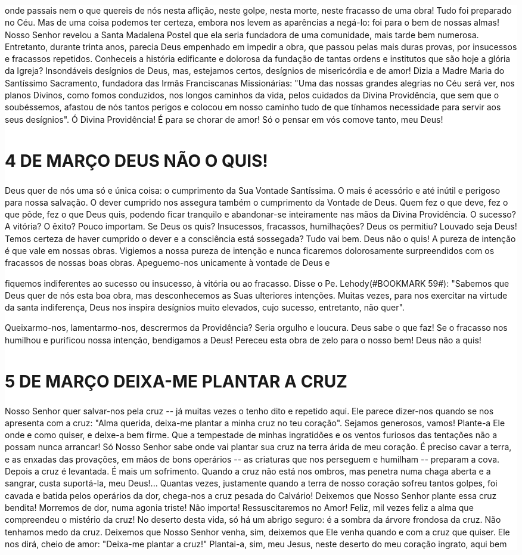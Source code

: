 onde passais nem o que quereis de nós nesta aflição, neste golpe, nesta morte, neste fracasso de uma obra! Tudo foi preparado no Céu. Mas de uma coisa podemos ter certeza, embora nos levem as aparências a negá-lo: foi para o bem de nossas almas! Nosso Senhor revelou a Santa Madalena Postel que ela seria fundadora de uma comunidade, mais tarde bem numerosa. Entretanto, durante trinta anos, parecia Deus empenhado em impedir a obra, que passou pelas mais duras provas, por insucessos e fracassos repetidos. Conheceis a história edificante e dolorosa da fundação de tantas ordens e institutos que são hoje a glória da Igreja? Insondáveis desígnios de Deus, mas, estejamos certos, desígnios de misericórdia e de amor! Dizia a Madre Maria do Santíssimo Sacramento, fundadora das Irmãs Franciscanas Missionárias: "Uma das nossas grandes alegrias no Céu será ver, nos planos Divinos, como fomos conduzidos, nos longos caminhos da vida, pelos cuidados da Divina Providência, que sem que o soubéssemos, afastou de nós tantos perigos e colocou em nosso caminho tudo de que tínhamos necessidade para servir aos seus desígnios". Ó Divina Providência! É para se chorar de amor! Só o pensar em vós comove tanto, meu Deus!

# 4 DE MARÇO DEUS NÃO O QUIS!

Deus quer de nós uma só e única coisa: o cumprimento da Sua Vontade Santíssima. O mais é acessório e até inútil e perigoso para nossa salvação. O dever cumprido nos assegura também o cumprimento da Vontade de Deus. Quem fez o que deve, fez o que pôde, fez o que Deus quis, podendo ficar tranquilo e abandonar-se inteiramente nas mãos da Divina Providência. O sucesso? A vitória? O êxito? Pouco importam. Se Deus os quis? Insucessos, fracassos, humilhações? Deus os permitiu? Louvado seja Deus! Temos certeza de haver cumprido o dever e a consciência está sossegada? Tudo vai bem. Deus não o quis! A pureza de intenção é que vale em nossas obras. Vigiemos a nossa pureza de intenção e nunca ficaremos dolorosamente surpreendidos com os fracassos de nossas boas obras. Apeguemo-nos unicamente à vontade de Deus e

fiquemos indiferentes ao sucesso ou insucesso, à vitória ou ao fracasso. Disse o Pe. Lehody(#BOOKMARK 59#): "Sabemos que Deus quer de nós esta boa obra, mas desconhecemos as Suas ulteriores intenções. Muitas vezes, para nos exercitar na virtude da santa indiferença, Deus nos inspira desígnios muito elevados, cujo sucesso, entretanto, não quer".

Queixarmo-nos, lamentarmo-nos, descrermos da Providência? Seria orgulho e loucura. Deus sabe o que faz! Se o fracasso nos humilhou e purificou nossa intenção, bendigamos a Deus! Pereceu esta obra de zelo para o nosso bem! Deus não a quis!

# 5 DE MARÇO DEIXA-ME PLANTAR A CRUZ

Nosso Senhor quer salvar-nos pela cruz -- já muitas vezes o tenho dito e repetido aqui. Ele parece dizer-nos quando se nos apresenta com a cruz: "Alma querida, deixa-me plantar a minha cruz no teu coração". Sejamos generosos, vamos! Plante-a Ele onde e como quiser, e deixe-a bem firme. Que a tempestade de minhas ingratidões e os ventos furiosos das tentações não a possam nunca arrancar! Só Nosso Senhor sabe onde vai plantar sua cruz na terra árida de meu coração. É preciso cavar a terra, e as enxadas das provações, em mãos de bons operários -- as criaturas que nos perseguem e humilham -- preparam a cova. Depois a cruz é levantada. É mais um sofrimento. Quando a cruz não está nos ombros, mas penetra numa chaga aberta e a sangrar, custa suportá-la, meu Deus!\... Quantas vezes, justamente quando a terra de nosso coração sofreu tantos golpes, foi cavada e batida pelos operários da dor, chega-nos a cruz pesada do Calvário! Deixemos que Nosso Senhor plante essa cruz bendita! Morremos de dor, numa agonia triste! Não importa! Ressuscitaremos no Amor! Feliz, mil vezes feliz a alma que compreendeu o mistério da cruz! No deserto desta vida, só há um abrigo seguro: é a sombra da árvore frondosa da cruz. Não tenhamos medo da cruz. Deixemos que Nosso Senhor venha, sim, deixemos que Ele venha quando e com a cruz que quiser. Ele nos dirá, cheio de amor: "Deixa-me plantar a cruz!" Plantai-a, sim, meu Jesus, neste deserto do meu coração ingrato, aqui bem

